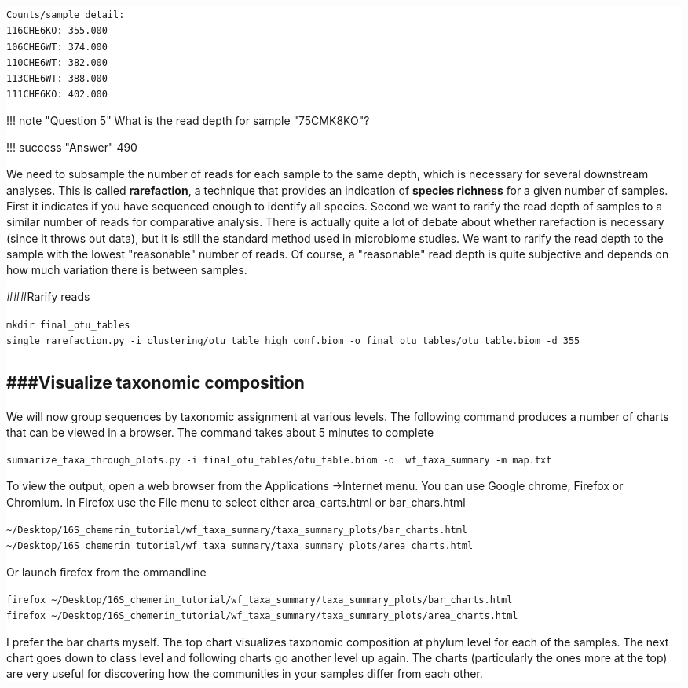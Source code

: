 ```
Counts/sample detail:
116CHE6KO: 355.000
106CHE6WT: 374.000
110CHE6WT: 382.000
113CHE6WT: 388.000
111CHE6KO: 402.000
```

!!! note "Question 5"
    What is the read depth for sample "75CMK8KO"?

!!! success "Answer"
    490

We need to subsample the number of reads for each sample to the same depth, which is necessary for several downstream analyses. This is called **rarefaction**, a technique that provides an indication of **species richness** for a given number of samples. First it indicates if you have sequenced enough to identify all species. Second we want to rarify the read depth of samples to a similar number of reads for comparative analysis. There is actually quite a lot of debate about whether rarefaction is necessary (since it throws out data), but it is still the standard method used in microbiome studies. We want to rarify the read depth to the sample with the lowest "reasonable" number of reads. Of course, a "reasonable" read depth is quite subjective and depends on how much variation there is between samples.

###Rarify reads

```{bash}
mkdir final_otu_tables
single_rarefaction.py -i clustering/otu_table_high_conf.biom -o final_otu_tables/otu_table.biom -d 355
```
###Visualize taxonomic composition
---

We will now group sequences by taxonomic assignment at various levels. The following command produces a number of charts that can be viewed in a browser. The command takes about 5 minutes to complete

```
summarize_taxa_through_plots.py -i final_otu_tables/otu_table.biom -o  wf_taxa_summary -m map.txt 
```

To view the output, open a web browser from the Applications ->Internet menu. You can use Google chrome, Firefox or Chromium. 
In  Firefox use the File menu to select either area_carts.html or bar_chars.html

``` 
~/Desktop/16S_chemerin_tutorial/wf_taxa_summary/taxa_summary_plots/bar_charts.html
~/Desktop/16S_chemerin_tutorial/wf_taxa_summary/taxa_summary_plots/area_charts.html
```

Or launch firefox from the ommandline
```
firefox ~/Desktop/16S_chemerin_tutorial/wf_taxa_summary/taxa_summary_plots/bar_charts.html
firefox ~/Desktop/16S_chemerin_tutorial/wf_taxa_summary/taxa_summary_plots/area_charts.html
```

I prefer the bar charts myself. The top chart visualizes taxonomic composition at phylum level for each of the samples. The next chart goes down to class level and following charts go another level up again. The charts (particularly the ones more at the top) are very useful for discovering how the communities in your samples differ from each other. 

